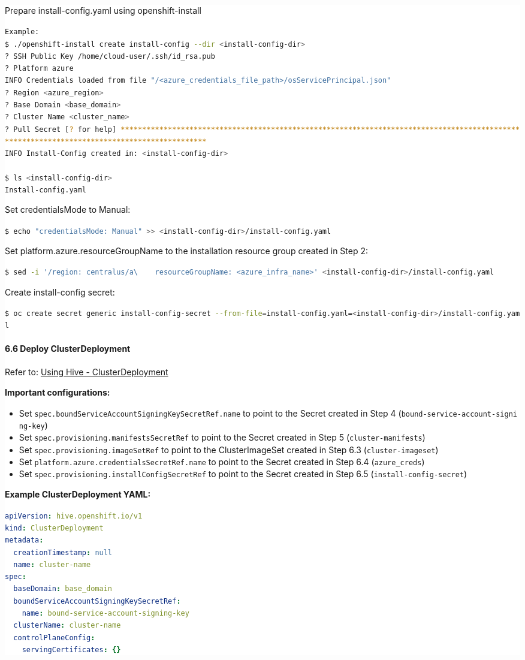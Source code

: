 Prepare install-config.yaml using openshift-install

```bash
Example:
$ ./openshift-install create install-config --dir <install-config-dir>
? SSH Public Key /home/cloud-user/.ssh/id_rsa.pub
? Platform azure
INFO Credentials loaded from file "/<azure_credentials_file_path>/osServicePrincipal.json" 
? Region <azure_region>
? Base Domain <base_domain>
? Cluster Name <cluster_name>
? Pull Secret [? for help] ********************************************************************************************************************************************
INFO Install-Config created in: <install-config-dir> 

$ ls <install-config-dir>
Install-config.yaml
```

Set credentialsMode to Manual:

```bash
$ echo "credentialsMode: Manual" >> <install-config-dir>/install-config.yaml
```

Set platform.azure.resourceGroupName to the installation resource group created in Step 2:

```bash
$ sed -i '/region: centralus/a\    resourceGroupName: <azure_infra_name>' <install-config-dir>/install-config.yaml
```

Create install-config secret:

```bash
$ oc create secret generic install-config-secret --from-file=install-config.yaml=<install-config-dir>/install-config.yaml
```

#### 6.6 Deploy ClusterDeployment

Refer to: [Using Hive - ClusterDeployment](using-hive.md#clusterdeployment)

**Important configurations:**
- Set `spec.boundServiceAccountSigningKeySecretRef.name` to point to the Secret created in Step 4 (`bound-service-account-signing-key`)
- Set `spec.provisioning.manifestsSecretRef` to point to the Secret created in Step 5 (`cluster-manifests`)
- Set `spec.provisioning.imageSetRef` to point to the ClusterImageSet created in Step 6.3 (`cluster-imageset`)
- Set `platform.azure.credentialsSecretRef.name` to point to the Secret created in Step 6.4 (`azure_creds`)
- Set `spec.provisioning.installConfigSecretRef` to point to the Secret created in Step 6.5 (`install-config-secret`)

**Example ClusterDeployment YAML:**

```yaml
apiVersion: hive.openshift.io/v1
kind: ClusterDeployment
metadata:
  creationTimestamp: null
  name: cluster-name
spec:
  baseDomain: base_domain
  boundServiceAccountSigningKeySecretRef:
    name: bound-service-account-signing-key
  clusterName: cluster-name
  controlPlaneConfig:
    servingCertificates: {}
```